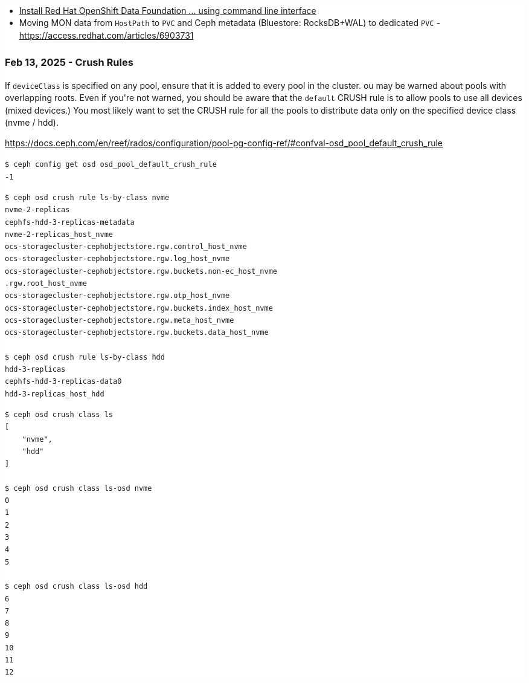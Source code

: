 * [Install Red Hat OpenShift Data Foundation ... using command line interface](https://access.redhat.com/articles/5692201)
* Moving MON data from `HostPath` to `PVC` and Ceph metadata (Bluestore: RocksDB+WAL) to dedicated `PVC` - https://access.redhat.com/articles/6903731 


### Feb 13, 2025 - Crush Rules

If `deviceClass` is specified on any pool, ensure that it is added to every pool in the cluster.
ou may be warned about pools with overlapping roots.
Even if you're not warned, you should be aware that the `default` CRUSH rule is to allow pools to use all devices (mixed devices.)
You most likely want to  set the CRUSH rule for all the pools to distribute data only on the specified device class (nvme / hdd).

https://docs.ceph.com/en/reef/rados/configuration/pool-pg-config-ref/#confval-osd_pool_default_crush_rule


```bash
$ ceph config get osd osd_pool_default_crush_rule
-1
```

```bash
$ ceph osd crush rule ls-by-class nvme
nvme-2-replicas
cephfs-hdd-3-replicas-metadata
nvme-2-replicas_host_nvme
ocs-storagecluster-cephobjectstore.rgw.control_host_nvme
ocs-storagecluster-cephobjectstore.rgw.log_host_nvme
ocs-storagecluster-cephobjectstore.rgw.buckets.non-ec_host_nvme
.rgw.root_host_nvme
ocs-storagecluster-cephobjectstore.rgw.otp_host_nvme
ocs-storagecluster-cephobjectstore.rgw.buckets.index_host_nvme
ocs-storagecluster-cephobjectstore.rgw.meta_host_nvme
ocs-storagecluster-cephobjectstore.rgw.buckets.data_host_nvme

$ ceph osd crush rule ls-by-class hdd 
hdd-3-replicas
cephfs-hdd-3-replicas-data0
hdd-3-replicas_host_hdd
```

```
$ ceph osd crush class ls
[
    "nvme",
    "hdd"
]

$ ceph osd crush class ls-osd nvme
0
1
2
3
4
5

$ ceph osd crush class ls-osd hdd 
6
7
8
9
10
11
12
```
